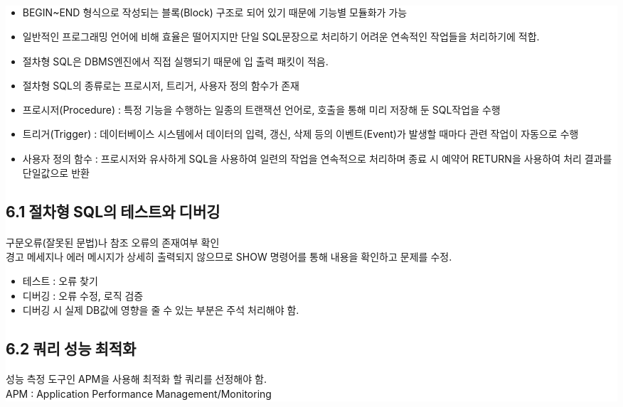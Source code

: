 - BEGIN~END 형식으로 작성되는 블록(Block) 구조로 되어 있기 때문에 기능별 모듈화가 가능
- 일반적인 프로그래밍 언어에 비해 효율은 떨어지지만 단일 SQL문장으로 처리하기 어려운 연속적인 작업들을 처리하기에 적합.
- 절차형 SQL은 DBMS엔진에서 직접 실행되기 때문에 입 출력 패킷이 적음.

- 절차형 SQL의 종류로는 프로시저, 트리거, 사용자 정의 함수가 존재
- 프로시저(Procedure) : 특정 기능을 수행하는 일종의 트랜잭션 언어로, 호출을 통해 미리 저장해 둔 SQL작업을 수행
- 트리거(Trigger) : 데이터베이스 시스템에서 데이터의 입력, 갱신, 삭제 등의 이벤트(Event)가 발생할 때마다 관련 작업이 자동으로 수행
- 사용자 정의 함수 : 프로시저와 유사하게 SQL을 사용하여 일련의 작업을 연속적으로 처리하며 종료 시 예약어 RETURN을 사용하여 처리 결과를 단일값으로 반환

## 6.1 절차형 SQL의 테스트와 디버깅

구문오류(잘못된 문법)나 참조 오류의 존재여부 확인  
경고 메세지나 에러 메시지가 상세히 출력되지 않으므로 SHOW 명령어를 통해 내용을 확인하고 문제를 수정.    
- 테스트 : 오류 찾기  
- 디버깅 : 오류 수정, 로직 검증
- 디버깅 시 실제 DB값에 영향을 줄 수 있는 부분은 주석 처리해야 함.

## 6.2 쿼리 성능 최적화
성능 측정 도구인 APM을 사용해 최적화 할 쿼리를 선정해야 함.  
APM : Application Performance Management/Monitoring 
